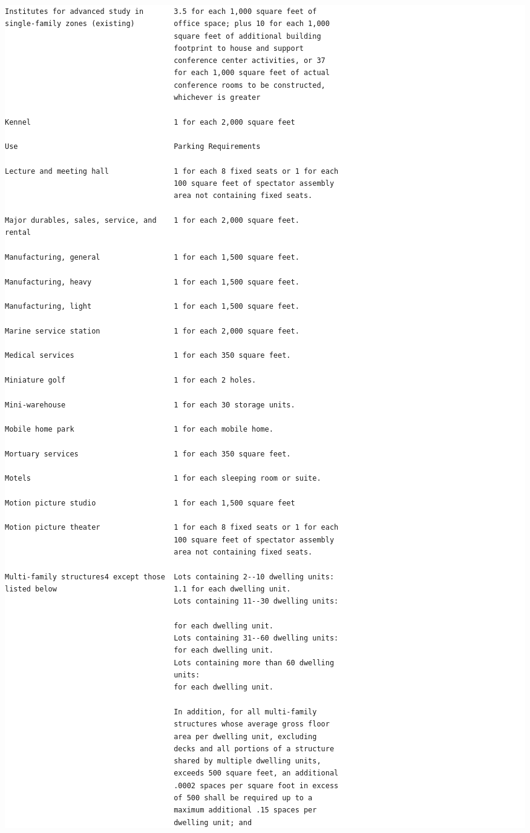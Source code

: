     Institutes for advanced study in       3.5 for each 1,000 square feet of  
    single-family zones (existing)         office space; plus 10 for each 1,000  
                                           square feet of additional building  
                                           footprint to house and support  
                                           conference center activities, or 37  
                                           for each 1,000 square feet of actual  
                                           conference rooms to be constructed,  
                                           whichever is greater  
  
    Kennel                                 1 for each 2,000 square feet  
  
    Use                                    Parking Requirements  
  
    Lecture and meeting hall               1 for each 8 fixed seats or 1 for each  
                                           100 square feet of spectator assembly  
                                           area not containing fixed seats.  
  
    Major durables, sales, service, and    1 for each 2,000 square feet.  
    rental  
  
    Manufacturing, general                 1 for each 1,500 square feet.  
  
    Manufacturing, heavy                   1 for each 1,500 square feet.  
  
    Manufacturing, light                   1 for each 1,500 square feet.  
  
    Marine service station                 1 for each 2,000 square feet.  
  
    Medical services                       1 for each 350 square feet.  
  
    Miniature golf                         1 for each 2 holes.  
  
    Mini-warehouse                         1 for each 30 storage units.  
  
    Mobile home park                       1 for each mobile home.  
  
    Mortuary services                      1 for each 350 square feet.  
  
    Motels                                 1 for each sleeping room or suite.  
  
    Motion picture studio                  1 for each 1,500 square feet  
  
    Motion picture theater                 1 for each 8 fixed seats or 1 for each  
                                           100 square feet of spectator assembly  
                                           area not containing fixed seats.  
  
    Multi-family structures4 except those  Lots containing 2--10 dwelling units:  
    listed below                           1.1 for each dwelling unit.  
                                           Lots containing 11--30 dwelling units:  
  
                                           for each dwelling unit.  
                                           Lots containing 31--60 dwelling units:  
                                           for each dwelling unit.  
                                           Lots containing more than 60 dwelling  
                                           units:  
                                           for each dwelling unit.  
  
                                           In addition, for all multi-family  
                                           structures whose average gross floor  
                                           area per dwelling unit, excluding  
                                           decks and all portions of a structure  
                                           shared by multiple dwelling units,  
                                           exceeds 500 square feet, an additional  
                                           .0002 spaces per square foot in excess  
                                           of 500 shall be required up to a  
                                           maximum additional .15 spaces per  
                                           dwelling unit; and  
  